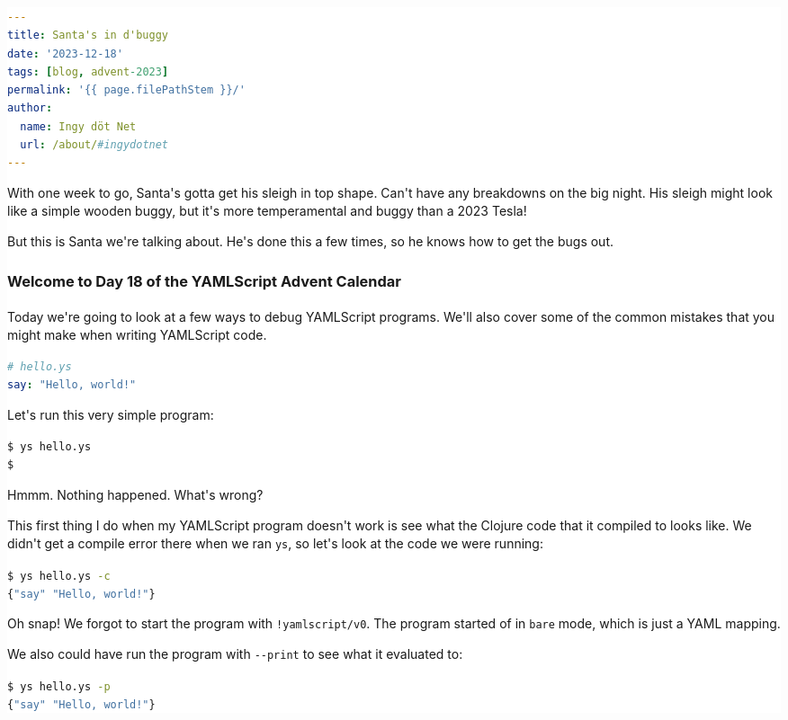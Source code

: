 ```yaml
---
title: Santa's in d'buggy
date: '2023-12-18'
tags: [blog, advent-2023]
permalink: '{{ page.filePathStem }}/'
author:
  name: Ingy döt Net
  url: /about/#ingydotnet
---
```


With one week to go, Santa's gotta get his sleigh in top shape.
Can't have any breakdowns on the big night.
His sleigh might look like a simple wooden buggy, but it's more temperamental
and buggy than a 2023 Tesla!

But this is Santa we're talking about.
He's done this a few times, so he knows how to get the bugs out.


### Welcome to Day 18 of the YAMLScript Advent Calendar

Today we're going to look at a few ways to debug YAMLScript programs.
We'll also cover some of the common mistakes that you might make when writing
YAMLScript code.

```yaml
# hello.ys
say: "Hello, world!"
```

Let's run this very simple program:

```bash
$ ys hello.ys
$
```

Hmmm. Nothing happened. What's wrong?

This first thing I do when my YAMLScript program doesn't work is see what the
Clojure code that it compiled to looks like.
We didn't get a compile error there when we ran `ys`, so let's look at the
code we were running:

```bash
$ ys hello.ys -c
{"say" "Hello, world!"}
```

Oh snap! We forgot to start the program with `!yamlscript/v0`.
The program started of in `bare` mode, which is just a YAML mapping.

We also could have run the program with `--print` to see what it evaluated to:

```bash
$ ys hello.ys -p
{"say" "Hello, world!"}
```
